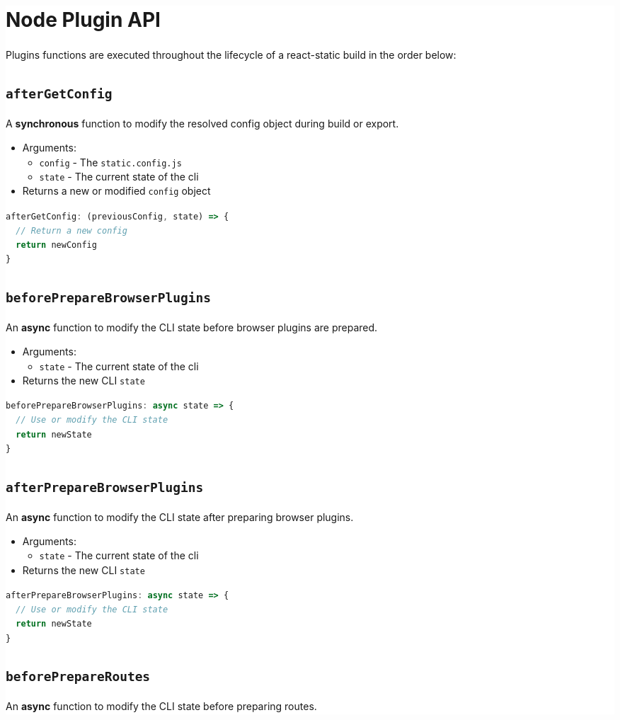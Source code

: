 # Node Plugin API

Plugins functions are executed throughout the lifecycle of a react-static build in the order below:

## `afterGetConfig`

A **synchronous** function to modify the resolved config object during build or export.

- Arguments:
  - `config` - The `static.config.js`
  - `state` - The current state of the cli
- Returns a new or modified `config` object

```javascript
afterGetConfig: (previousConfig, state) => {
  // Return a new config
  return newConfig
}
```

## `beforePrepareBrowserPlugins`

An **async** function to modify the CLI state before browser plugins are prepared.

- Arguments:
  - `state` - The current state of the cli
- Returns the new CLI `state`

```javascript
beforePrepareBrowserPlugins: async state => {
  // Use or modify the CLI state
  return newState
}
```

## `afterPrepareBrowserPlugins`

An **async** function to modify the CLI state after preparing browser plugins.

- Arguments:
  - `state` - The current state of the cli
- Returns the new CLI `state`

```javascript
afterPrepareBrowserPlugins: async state => {
  // Use or modify the CLI state
  return newState
}
```

## `beforePrepareRoutes`

An **async** function to modify the CLI state before preparing routes.
